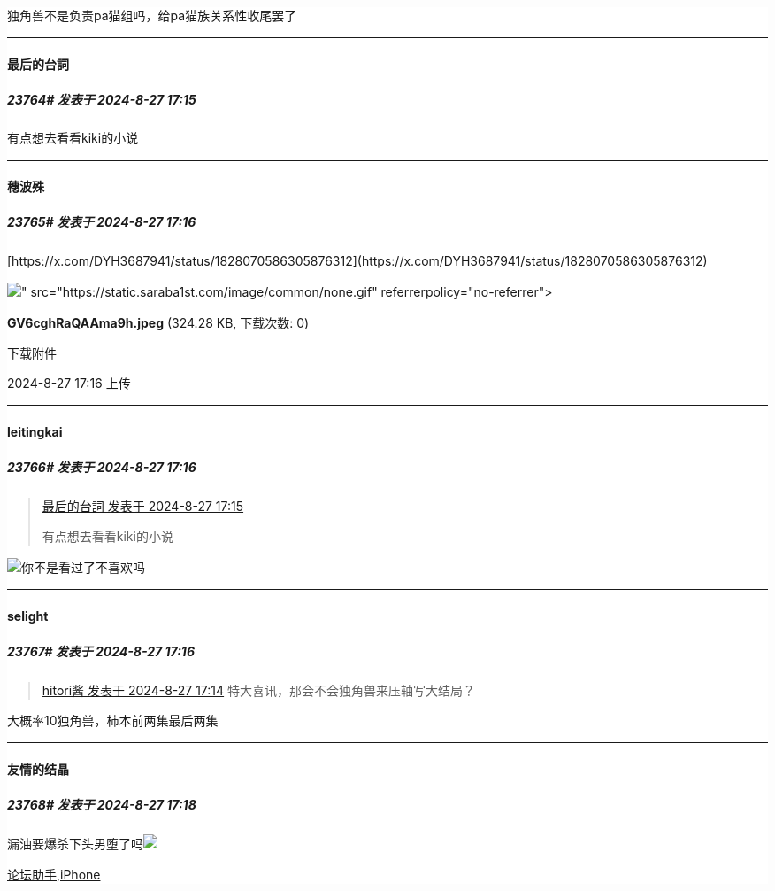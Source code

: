 独角兽不是负责pa猫组吗，给pa猫族关系性收尾罢了

*****

####  最后的台詞  
##### 23764#       发表于 2024-8-27 17:15

有点想去看看kiki的小说


*****

####  穗波殊  
##### 23765#       发表于 2024-8-27 17:16

[https://x.com/DYH3687941/status/1828070586305876312](https://x.com/DYH3687941/status/1828070586305876312)

<img src="https://img.saraba1st.com/forum/202408/27/171627aroixx79hdxdtx10.jpeg" referrerpolicy="no-referrer">" src="https://static.saraba1st.com/image/common/none.gif" referrerpolicy="no-referrer">

<strong>GV6cghRaQAAma9h.jpeg</strong> (324.28 KB, 下载次数: 0)

下载附件

2024-8-27 17:16 上传

*****

####  leitingkai  
##### 23766#       发表于 2024-8-27 17:16

<blockquote><a href="httphttps://bbs.saraba1st.com/2b/forum.php?mod=redirect&amp;goto=findpost&amp;pid=66032220&amp;ptid=2193382" target="_blank">最后的台詞 发表于 2024-8-27 17:15</a>

有点想去看看kiki的小说</blockquote>
<img src="https://static.saraba1st.com/image/smiley/face2017/169.gif" referrerpolicy="no-referrer">你不是看过了不喜欢吗

*****

####  selight  
##### 23767#       发表于 2024-8-27 17:16

<blockquote><a href="httphttps://bbs.saraba1st.com/2b/forum.php?mod=redirect&amp;goto=findpost&amp;pid=66032198&amp;ptid=2193382" target="_blank">hitori酱 发表于 2024-8-27 17:14</a>
特大喜讯，那会不会独角兽来压轴写大结局？</blockquote>
大概率10独角兽，柿本前两集最后两集

*****

####  友情的结晶  
##### 23768#       发表于 2024-8-27 17:18

漏油要爆杀下头男堕了吗<img src="https://static.saraba1st.com/image/smiley/face2017/169.gif" referrerpolicy="no-referrer">

[论坛助手,iPhone](https://bbs.saraba1st.com/2b/forum.php?mod=viewthread&amp;tid=2029836)
